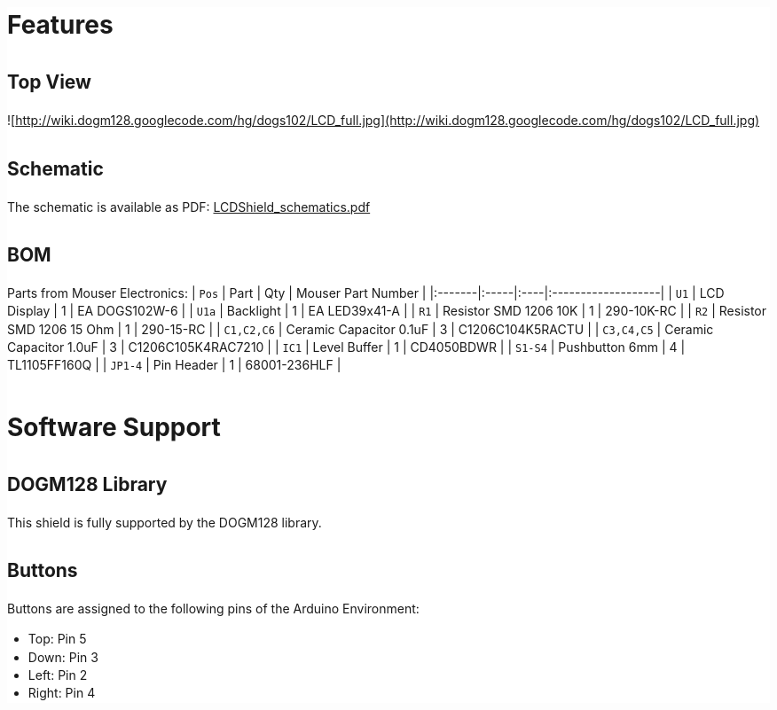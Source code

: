 


# Features

## Top View

![http://wiki.dogm128.googlecode.com/hg/dogs102/LCD_full.jpg](http://wiki.dogm128.googlecode.com/hg/dogs102/LCD_full.jpg)

## Schematic

The schematic is available as PDF:
[LCDShield\_schematics.pdf](http://wiki.dogm128.googlecode.com/hg/dogs102/LCDShield_schematics.pdf)

## BOM

Parts from Mouser Electronics:
| `Pos`  | Part | Qty | Mouser Part Number |
|:-------|:-----|:----|:-------------------|
| `U1`   | LCD Display |  1  | EA DOGS102W-6      |
| `U1a`  | Backlight |  1  | EA LED39x41-A      |
| `R1`   | Resistor SMD 1206 10K | 1   | 290-10K-RC         |
| `R2`   | Resistor SMD 1206 15 Ohm | 1   | 290-15-RC          |
| `C1,C2,C6` | Ceramic Capacitor 0.1uF | 3   | C1206C104K5RACTU   |
| `C3,C4,C5` | Ceramic Capacitor 1.0uF | 3   | C1206C105K4RAC7210 |
| `IC1`  | Level Buffer | 1   | CD4050BDWR         |
| `S1-S4` | Pushbutton 6mm | 4   | TL1105FF160Q       |
| `JP1-4` | Pin Header | 1   | 68001-236HLF       |



# Software Support

## DOGM128 Library

This shield is fully supported by the DOGM128 library.

## Buttons

Buttons are assigned to the following pins of the Arduino Environment:

  * Top: Pin 5
  * Down: Pin 3
  * Left: Pin 2
  * Right: Pin 4
